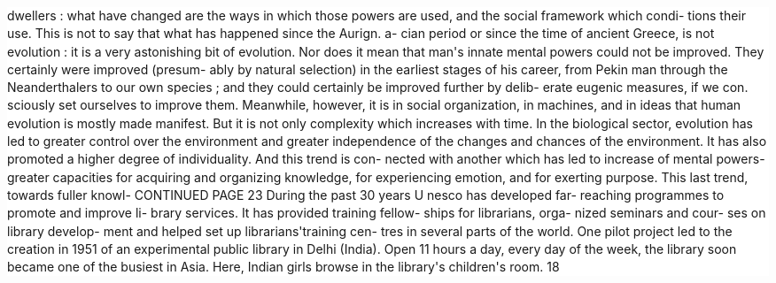 dwellers : what have changed are the
ways in which those powers are used,
and the social framework which condi-
tions their use. This is not to say that
what has happened since the Aurign. a-
cian period or since the time of ancient
Greece, is not evolution : it is a very
astonishing bit of evolution.
Nor does it mean that man's innate
mental powers could not be improved.
They certainly were improved (presum-
ably by natural selection) in the
earliest stages of his career, from
Pekin man through the Neanderthalers
to our own species ; and they could
certainly be improved further by delib-
erate eugenic measures, if we con.
sciously set ourselves to improve
them. Meanwhile, however, it is in
social organization, in machines, and
in ideas that human evolution is mostly
made manifest.
But it is not only complexity which
increases with time. In the biological
sector, evolution has led to greater
control over the environment and
greater independence of the changes
and chances of the environment. It
has also promoted a higher degree of
individuality. And this trend is con-
nected with another which has led to
increase of mental powers-greater
capacities for acquiring and organizing
knowledge, for experiencing emotion,
and for exerting purpose.
This last trend, towards fuller knowl-
CONTINUED PAGE 23
During the past 30 years
U nesco has developed far-
reaching programmes to
promote and improve li-
brary services. It has
provided training fellow-
ships for librarians, orga-
nized seminars and cour-
ses on library develop-
ment and helped set up
librarians'training cen-
tres in several parts of the
world. One pilot project
led to the creation in 1951
of an experimental public
library in Delhi (India).
Open 11 hours a day,
every day of the week,
the library soon became
one of the busiest in
Asia. Here, Indian girls
browse in the library's
children's room.
18